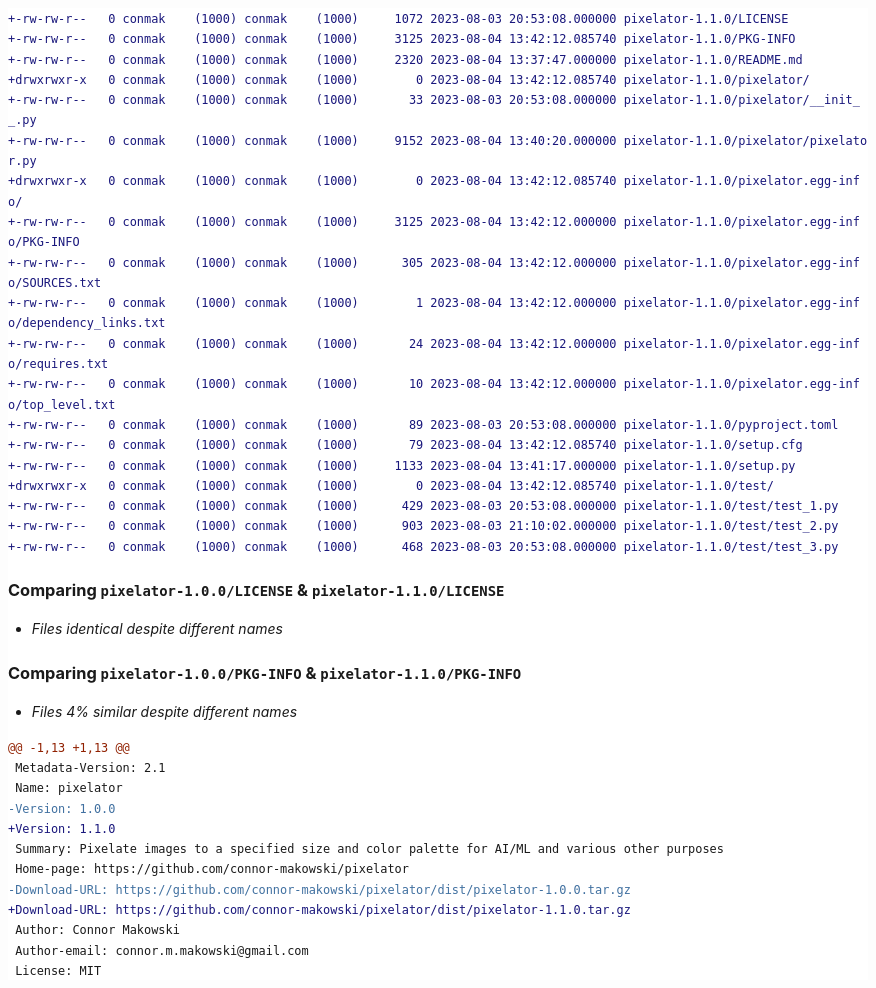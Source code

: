 ```diff
+-rw-rw-r--   0 conmak    (1000) conmak    (1000)     1072 2023-08-03 20:53:08.000000 pixelator-1.1.0/LICENSE
+-rw-rw-r--   0 conmak    (1000) conmak    (1000)     3125 2023-08-04 13:42:12.085740 pixelator-1.1.0/PKG-INFO
+-rw-rw-r--   0 conmak    (1000) conmak    (1000)     2320 2023-08-04 13:37:47.000000 pixelator-1.1.0/README.md
+drwxrwxr-x   0 conmak    (1000) conmak    (1000)        0 2023-08-04 13:42:12.085740 pixelator-1.1.0/pixelator/
+-rw-rw-r--   0 conmak    (1000) conmak    (1000)       33 2023-08-03 20:53:08.000000 pixelator-1.1.0/pixelator/__init__.py
+-rw-rw-r--   0 conmak    (1000) conmak    (1000)     9152 2023-08-04 13:40:20.000000 pixelator-1.1.0/pixelator/pixelator.py
+drwxrwxr-x   0 conmak    (1000) conmak    (1000)        0 2023-08-04 13:42:12.085740 pixelator-1.1.0/pixelator.egg-info/
+-rw-rw-r--   0 conmak    (1000) conmak    (1000)     3125 2023-08-04 13:42:12.000000 pixelator-1.1.0/pixelator.egg-info/PKG-INFO
+-rw-rw-r--   0 conmak    (1000) conmak    (1000)      305 2023-08-04 13:42:12.000000 pixelator-1.1.0/pixelator.egg-info/SOURCES.txt
+-rw-rw-r--   0 conmak    (1000) conmak    (1000)        1 2023-08-04 13:42:12.000000 pixelator-1.1.0/pixelator.egg-info/dependency_links.txt
+-rw-rw-r--   0 conmak    (1000) conmak    (1000)       24 2023-08-04 13:42:12.000000 pixelator-1.1.0/pixelator.egg-info/requires.txt
+-rw-rw-r--   0 conmak    (1000) conmak    (1000)       10 2023-08-04 13:42:12.000000 pixelator-1.1.0/pixelator.egg-info/top_level.txt
+-rw-rw-r--   0 conmak    (1000) conmak    (1000)       89 2023-08-03 20:53:08.000000 pixelator-1.1.0/pyproject.toml
+-rw-rw-r--   0 conmak    (1000) conmak    (1000)       79 2023-08-04 13:42:12.085740 pixelator-1.1.0/setup.cfg
+-rw-rw-r--   0 conmak    (1000) conmak    (1000)     1133 2023-08-04 13:41:17.000000 pixelator-1.1.0/setup.py
+drwxrwxr-x   0 conmak    (1000) conmak    (1000)        0 2023-08-04 13:42:12.085740 pixelator-1.1.0/test/
+-rw-rw-r--   0 conmak    (1000) conmak    (1000)      429 2023-08-03 20:53:08.000000 pixelator-1.1.0/test/test_1.py
+-rw-rw-r--   0 conmak    (1000) conmak    (1000)      903 2023-08-03 21:10:02.000000 pixelator-1.1.0/test/test_2.py
+-rw-rw-r--   0 conmak    (1000) conmak    (1000)      468 2023-08-03 20:53:08.000000 pixelator-1.1.0/test/test_3.py
```

### Comparing `pixelator-1.0.0/LICENSE` & `pixelator-1.1.0/LICENSE`

 * *Files identical despite different names*

### Comparing `pixelator-1.0.0/PKG-INFO` & `pixelator-1.1.0/PKG-INFO`

 * *Files 4% similar despite different names*

```diff
@@ -1,13 +1,13 @@
 Metadata-Version: 2.1
 Name: pixelator
-Version: 1.0.0
+Version: 1.1.0
 Summary: Pixelate images to a specified size and color palette for AI/ML and various other purposes
 Home-page: https://github.com/connor-makowski/pixelator
-Download-URL: https://github.com/connor-makowski/pixelator/dist/pixelator-1.0.0.tar.gz
+Download-URL: https://github.com/connor-makowski/pixelator/dist/pixelator-1.1.0.tar.gz
 Author: Connor Makowski
 Author-email: connor.m.makowski@gmail.com
 License: MIT
```